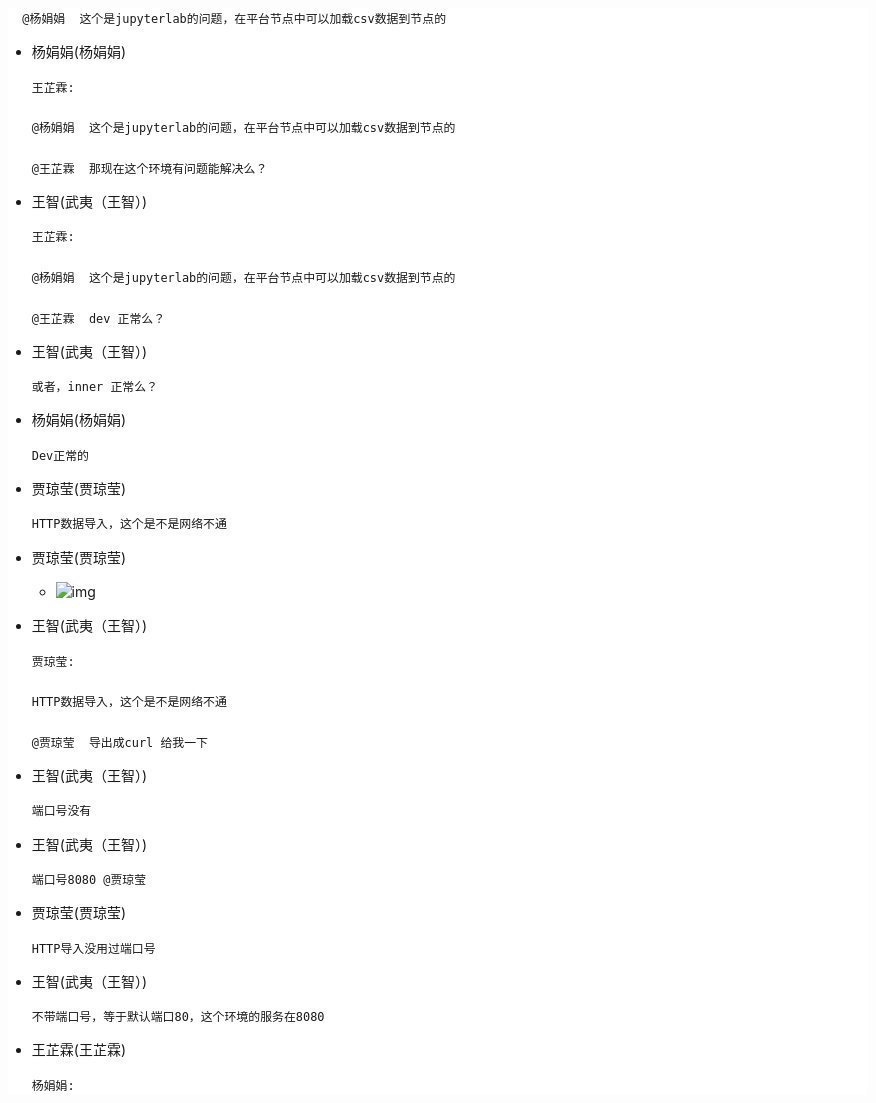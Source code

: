       @杨娟娟  这个是jupyterlab的问题，在平台节点中可以加载csv数据到节点的

* 杨娟娟(杨娟娟)

      王芷霖:
        
      @杨娟娟  这个是jupyterlab的问题，在平台节点中可以加载csv数据到节点的
        
      @王芷霖  那现在这个环境有问题能解决么？

* 王智(武夷（王智）)

      王芷霖:
        
      @杨娟娟  这个是jupyterlab的问题，在平台节点中可以加载csv数据到节点的
        
      @王芷霖  dev 正常么？

* 王智(武夷（王智）)

      或者，inner 正常么？

* 杨娟娟(杨娟娟)

      Dev正常的

* 贾琼莹(贾琼莹)
        
  
      HTTP数据导入，这个是不是网络不通


* 贾琼莹(贾琼莹)

  * ![img](https://static.dingtalk.com/media/lQLPDhsHeVm6VynNA8rNBaGw_8K6HvPgRskB3OssBAALAA_1441_970.png_720x720q90g.jpg?bizType=im)

* 王智(武夷（王智）)

      贾琼莹:
        
      HTTP数据导入，这个是不是网络不通
        
      @贾琼莹  导出成curl 给我一下

* 王智(武夷（王智）)

      端口号没有

* 王智(武夷（王智）)

      端口号8080 @贾琼莹

* 贾琼莹(贾琼莹)
        
  
      HTTP导入没用过端口号
  
* 王智(武夷（王智）)

      不带端口号，等于默认端口80，这个环境的服务在8080

* 王芷霖(王芷霖)

      杨娟娟:
